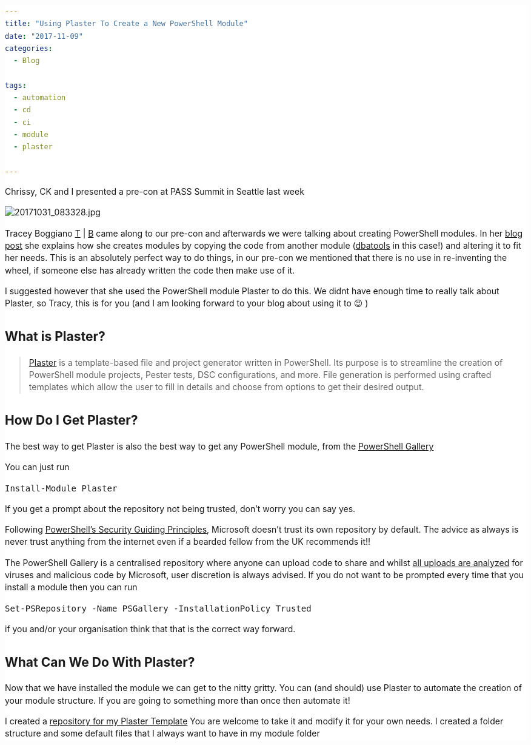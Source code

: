 ```yaml
---
title: "Using Plaster To Create a New PowerShell Module"
date: "2017-11-09" 
categories:
  - Blog

tags:
  - automation
  - cd
  - ci
  - module
  - plaster

---
```

<P>Chrissy, CK and I presented a pre-con at PASS Summit in Seattle last week</P>
<P><IMG class="alignnone size-full wp-image-8286" alt=20171031_083328.jpg src="https://blog.robsewell.com/assets/uploads/2017/11/20171031_083328.jpg?resize=630%2C473&amp;ssl=1" width=630 height=473 sizes="(max-width: 630px) 100vw, 630px" data-recalc-dims="1" srcset="https://blog.robsewell.com/assets/uploads/2017/11/20171031_083328.jpg?w=3264&amp;ssl=1 3264w,https://blog.robsewell.com/assets/uploads/2017/11/20171031_083328.jpg?resize=300%2C225&amp;ssl=1 300w,https://blog.robsewell.com/assets/uploads/2017/11/20171031_083328.jpg?resize=768%2C576&amp;ssl=1 768w,https://blog.robsewell.com/assets/uploads/2017/11/20171031_083328.jpg?resize=1024%2C768&amp;ssl=1 1024w,https://blog.robsewell.com/assets/uploads/2017/11/20171031_083328.jpg?w=1260&amp;ssl=1 1260w,https://blog.robsewell.com/assets/uploads/2017/11/20171031_083328.jpg?w=1890&amp;ssl=1 1890w" loading="lazy" data-large-file="https://blog.robsewell.com/assets/uploads/2017/11/20171031_083328.jpg?fit=630%2C473&amp;ssl=1" data-medium-file="https://blog.robsewell.com/assets/uploads/2017/11/20171031_083328.jpg?fit=300%2C225&amp;ssl=1" data-image-description="" data-image-title="20171031_083328" data-image-meta='{"aperture":"1.7","credit":"","camera":"SM-G955F","caption":"","created_timestamp":"1509438807","copyright":"","focal_length":"2.95","iso":"125","shutter_speed":"0.02","title":"","orientation":"1"}' data-comments-opened="1" data-orig-size="3264,2448" data-orig-file="https://blog.robsewell.com/assets/uploads/2017/11/20171031_083328.jpg?fit=3264%2C2448&amp;ssl=1" data-permalink="https://blog.robsewell.com/20171031_083328/" data-attachment-id="8286"></P>
<P>Tracey Boggiano <A href="https://twitter.com/TracyBoggiano" rel="noopener noreferrer" target=_blank>T</A> | <A href="http://databasesuperhero.com/" rel="noopener noreferrer" target=_blank>B</A>&nbsp;came along to our pre-con and afterwards we were talking about creating PowerShell modules. In her <A href="http://tracyboggiano.com/archive/2017/09/dba-powershell-module/" rel="noopener noreferrer" target=_blank>blog post</A>&nbsp;she explains how she creates modules by copying the code from another module (<A href="https://dbatools.io" rel="noopener noreferrer" target=_blank>dbatools</A> in this case!) and altering it to fit her needs. This is an absolutely perfect way to do things, in our pre-con we mentioned that there is no use in re-inventing the wheel, if someone else has already written the code then make use of it.</P>
<P>I suggested however that she used the PowerShell module Plaster to do this. We didnt have enough time to really talk about Plaster, so Tracy, this is for you (and I am looking forward to your blog about using it to 😉 )</P>
<H2>What is Plaster?</H2>
<BLOCKQUOTE>
<P><A href="https://github.com/PowerShell/Plaster" rel="noopener noreferrer" target=_blank>Plaster</A>&nbsp;is a template-based file and project generator written in PowerShell. Its purpose is to streamline the creation of PowerShell module projects, Pester tests, DSC configurations, and more. File generation is performed using crafted templates which allow the user to fill in details and choose from options to get their desired output.</P></BLOCKQUOTE>
<H2>How Do I Get Plaster?</H2>
<P>The best way to get Plaster is also the best way to get any PowerShell module, from the <A href="https://powershellgallery.com" rel="noopener noreferrer" target=_blank>PowerShell Gallery</A></P>
<P>You can just run</P><PRE class="lang:ps decode:true">Install-Module Plaster</PRE>
<P>If you get a prompt about the repository not being trusted, don’t worry you can say yes.</P>
<P>Following&nbsp;<A href="https://blogs.msdn.microsoft.com/powershell/2008/09/30/powershells-security-guiding-principles/">PowerShell’s Security Guiding Principles</A>, Microsoft doesn’t trust its own repository by default. The advice as always is never trust anything from the internet even if a bearded fellow from the UK recommends it!!</P>
<P>The PowerShell Gallery is a centralised repository where anyone can upload code to share and whilst&nbsp;<A href="https://blogs.msdn.microsoft.com/powershell/2015/08/06/powershell-gallery-new-security-scan/">all uploads are analyzed</A>&nbsp;for viruses and malicious code by Microsoft, user discretion is always advised. If you do not want to be prompted every time that you install a module then you can run</P><PRE class="lang:ps decode:true">Set-PSRepository -Name PSGallery -InstallationPolicy Trusted</PRE>
<P>if you and/or your organisation think that that is the correct way forward.</P>
<H2>What Can We Do With Plaster?</H2>
<P>Now that we have installed the module we can get to the nitty gritty. You can (and should) use Plaster to automate the creation of your module structure. If you are going to something more than once then automate it!</P>
<P>I created a <A href="https://github.com/SQLDBAWithABeard/PlasterTemplate" rel="noopener noreferrer" target=_blank>repository for my Plaster Template</A>&nbsp;You are welcome to take it and modify it for your own needs. I created a folder structure and some default files that I always want to have in my module folder</P>